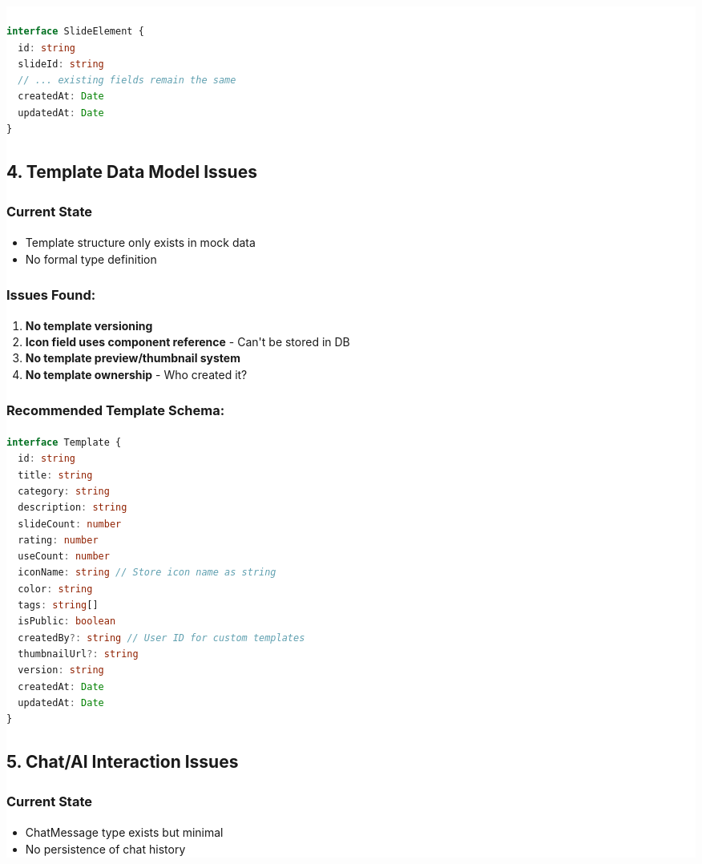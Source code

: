 ```typescript

interface SlideElement {
  id: string
  slideId: string
  // ... existing fields remain the same
  createdAt: Date
  updatedAt: Date
}
```

## 4. Template Data Model Issues

### Current State
- Template structure only exists in mock data
- No formal type definition

### Issues Found:
1. **No template versioning**
2. **Icon field uses component reference** - Can't be stored in DB
3. **No template preview/thumbnail system**
4. **No template ownership** - Who created it?

### Recommended Template Schema:
```typescript
interface Template {
  id: string
  title: string
  category: string
  description: string
  slideCount: number
  rating: number
  useCount: number
  iconName: string // Store icon name as string
  color: string
  tags: string[]
  isPublic: boolean
  createdBy?: string // User ID for custom templates
  thumbnailUrl?: string
  version: string
  createdAt: Date
  updatedAt: Date
}
```

## 5. Chat/AI Interaction Issues

### Current State
- ChatMessage type exists but minimal
- No persistence of chat history
